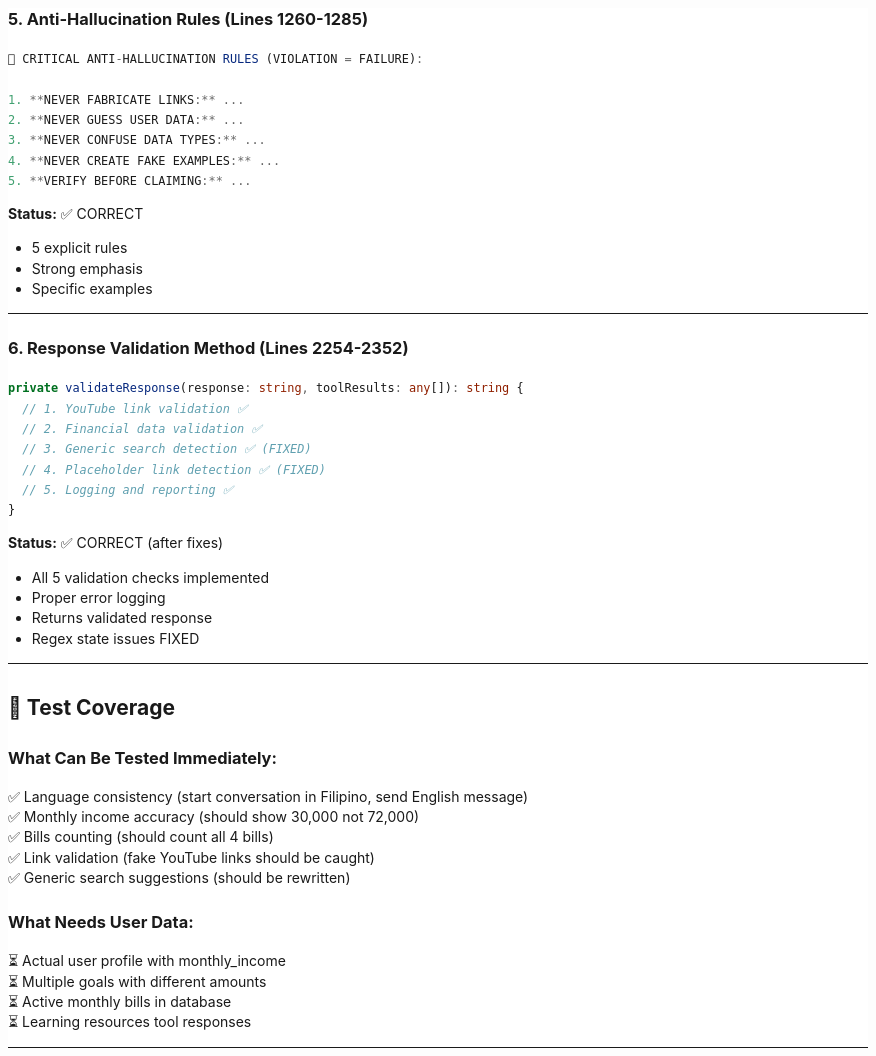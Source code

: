 
### 5. Anti-Hallucination Rules (Lines 1260-1285)
```typescript
🚨 CRITICAL ANTI-HALLUCINATION RULES (VIOLATION = FAILURE):

1. **NEVER FABRICATE LINKS:** ...
2. **NEVER GUESS USER DATA:** ...
3. **NEVER CONFUSE DATA TYPES:** ...
4. **NEVER CREATE FAKE EXAMPLES:** ...
5. **VERIFY BEFORE CLAIMING:** ...
```
**Status:** ✅ CORRECT
- 5 explicit rules
- Strong emphasis
- Specific examples

---

### 6. Response Validation Method (Lines 2254-2352)
```typescript
private validateResponse(response: string, toolResults: any[]): string {
  // 1. YouTube link validation ✅
  // 2. Financial data validation ✅
  // 3. Generic search detection ✅ (FIXED)
  // 4. Placeholder link detection ✅ (FIXED)
  // 5. Logging and reporting ✅
}
```
**Status:** ✅ CORRECT (after fixes)
- All 5 validation checks implemented
- Proper error logging
- Returns validated response
- Regex state issues FIXED

---

## 🧪 Test Coverage

### What Can Be Tested Immediately:
✅ Language consistency (start conversation in Filipino, send English message)  
✅ Monthly income accuracy (should show 30,000 not 72,000)  
✅ Bills counting (should count all 4 bills)  
✅ Link validation (fake YouTube links should be caught)  
✅ Generic search suggestions (should be rewritten)

### What Needs User Data:
⏳ Actual user profile with monthly_income  
⏳ Multiple goals with different amounts  
⏳ Active monthly bills in database  
⏳ Learning resources tool responses

---